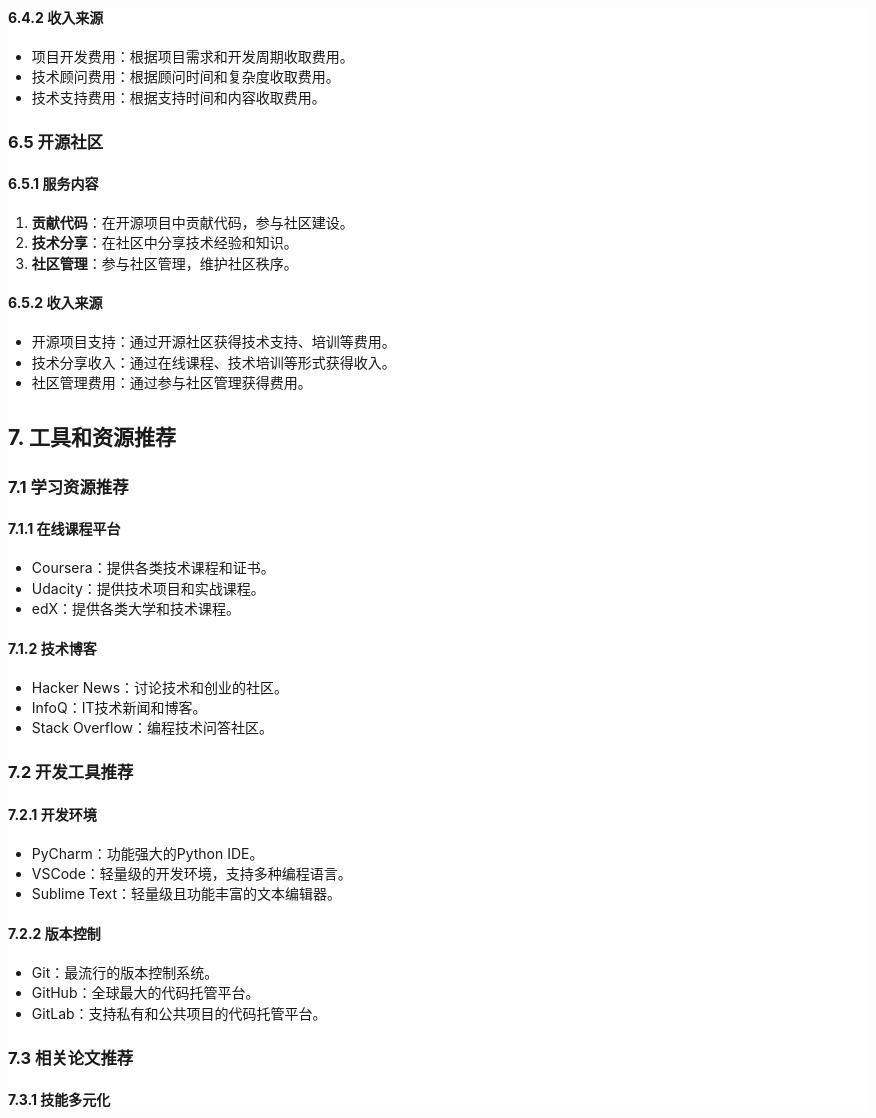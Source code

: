 #### 6.4.2 收入来源

- 项目开发费用：根据项目需求和开发周期收取费用。
- 技术顾问费用：根据顾问时间和复杂度收取费用。
- 技术支持费用：根据支持时间和内容收取费用。

### 6.5 开源社区

#### 6.5.1 服务内容

1. **贡献代码**：在开源项目中贡献代码，参与社区建设。
2. **技术分享**：在社区中分享技术经验和知识。
3. **社区管理**：参与社区管理，维护社区秩序。

#### 6.5.2 收入来源

- 开源项目支持：通过开源社区获得技术支持、培训等费用。
- 技术分享收入：通过在线课程、技术培训等形式获得收入。
- 社区管理费用：通过参与社区管理获得费用。

## 7. 工具和资源推荐
### 7.1 学习资源推荐

#### 7.1.1 在线课程平台

- Coursera：提供各类技术课程和证书。
- Udacity：提供技术项目和实战课程。
- edX：提供各类大学和技术课程。

#### 7.1.2 技术博客

- Hacker News：讨论技术和创业的社区。
- InfoQ：IT技术新闻和博客。
- Stack Overflow：编程技术问答社区。

### 7.2 开发工具推荐

#### 7.2.1 开发环境

- PyCharm：功能强大的Python IDE。
- VSCode：轻量级的开发环境，支持多种编程语言。
- Sublime Text：轻量级且功能丰富的文本编辑器。

#### 7.2.2 版本控制

- Git：最流行的版本控制系统。
- GitHub：全球最大的代码托管平台。
- GitLab：支持私有和公共项目的代码托管平台。

### 7.3 相关论文推荐

#### 7.3.1 技能多元化
